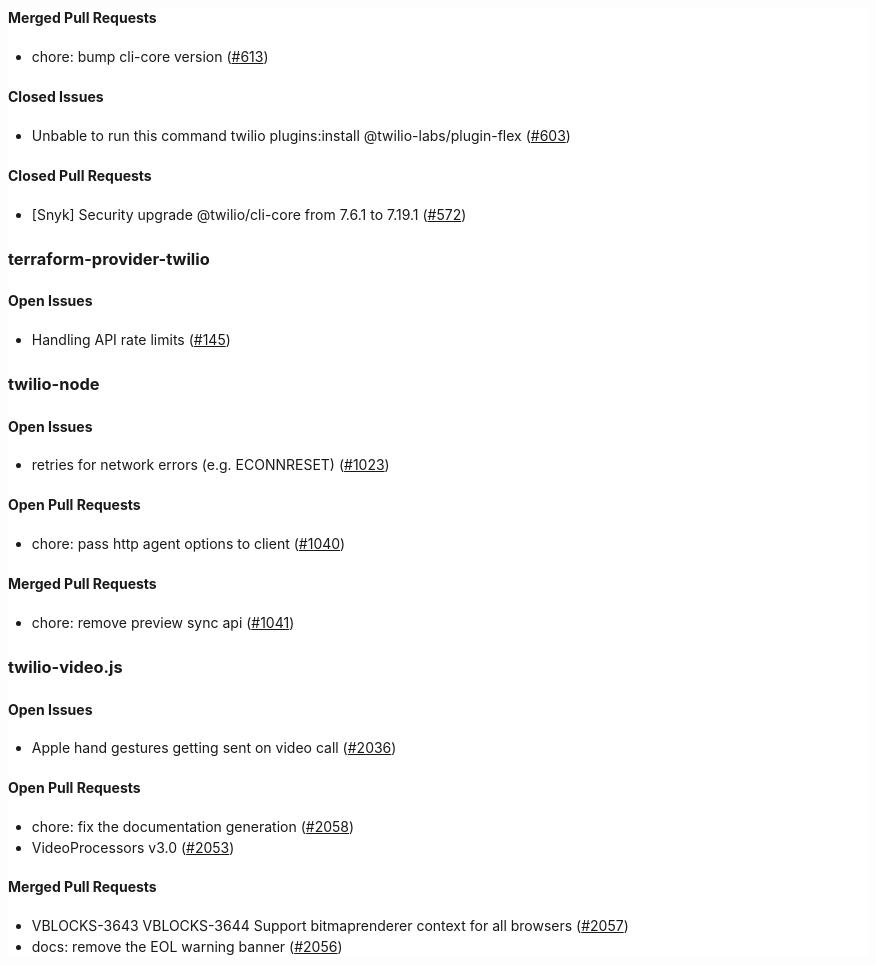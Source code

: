 #### Merged Pull Requests

- chore: bump cli-core version ([#613](https://github.com/twilio/twilio-cli/pull/613))

#### Closed Issues

- Unbable to run this command twilio plugins:install @twilio-labs/plugin-flex ([#603](https://github.com/twilio/twilio-cli/issues/603))

#### Closed Pull Requests

- [Snyk] Security upgrade @twilio/cli-core from 7.6.1 to 7.19.1 ([#572](https://github.com/twilio/twilio-cli/pull/572))

### terraform-provider-twilio

#### Open Issues

- Handling API rate limits ([#145](https://github.com/twilio/terraform-provider-twilio/issues/145))

### twilio-node

#### Open Issues

- retries for network errors (e.g. ECONNRESET) ([#1023](https://github.com/twilio/twilio-node/issues/1023))

#### Open Pull Requests

- chore: pass http agent options to client ([#1040](https://github.com/twilio/twilio-node/pull/1040))

#### Merged Pull Requests

- chore: remove preview sync api ([#1041](https://github.com/twilio/twilio-node/pull/1041))

### twilio-video.js

#### Open Issues

- Apple hand gestures getting sent on video call ([#2036](https://github.com/twilio/twilio-video.js/issues/2036))

#### Open Pull Requests

- chore: fix the documentation generation ([#2058](https://github.com/twilio/twilio-video.js/pull/2058))
- VideoProcessors v3.0 ([#2053](https://github.com/twilio/twilio-video.js/pull/2053))

#### Merged Pull Requests

- VBLOCKS-3643 VBLOCKS-3644 Support bitmaprenderer context for all browsers ([#2057](https://github.com/twilio/twilio-video.js/pull/2057))
- docs: remove the EOL warning banner ([#2056](https://github.com/twilio/twilio-video.js/pull/2056))
